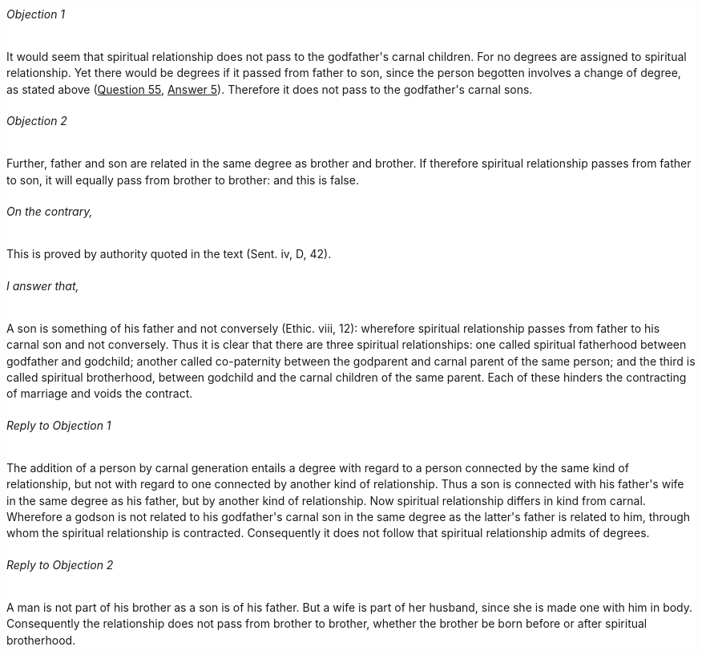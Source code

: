 ###### Objection 1
It would seem that spiritual relationship does not pass to the godfather's carnal children. For no degrees are assigned to spiritual relationship. Yet there would be degrees if it passed from father to son, since the person begotten involves a change of degree, as stated above ([Question 55](55.%20Impediment%20of%20Affinity.md), [Answer 5](55.%20Impediment%20of%20Affinity.md#5.%20Whether%20affinity%20is%20a%20cause%20of%20affinity?%20)). Therefore it does not pass to the godfather's carnal sons.  

###### Objection 2
Further, father and son are related in the same degree as brother and brother. If therefore spiritual relationship passes from father to son, it will equally pass from brother to brother: and this is false.  

###### On the contrary,
This is proved by authority quoted in the text (Sent. iv, D, 42).  

###### I answer that,
A son is something of his father and not conversely (Ethic. viii, 12): wherefore spiritual relationship passes from father to his carnal son and not conversely. Thus it is clear that there are three spiritual relationships: one called spiritual fatherhood between godfather and godchild; another called co-paternity between the godparent and carnal parent of the same person; and the third is called spiritual brotherhood, between godchild and the carnal children of the same parent. Each of these hinders the contracting of marriage and voids the contract.  

###### Reply to Objection 1
The addition of a person by carnal generation entails a degree with regard to a person connected by the same kind of relationship, but not with regard to one connected by another kind of relationship. Thus a son is connected with his father's wife in the same degree as his father, but by another kind of relationship. Now spiritual relationship differs in kind from carnal. Wherefore a godson is not related to his godfather's carnal son in the same degree as the latter's father is related to him, through whom the spiritual relationship is contracted. Consequently it does not follow that spiritual relationship admits of degrees.  

###### Reply to Objection 2
A man is not part of his brother as a son is of his father. But a wife is part of her husband, since she is made one with him in body. Consequently the relationship does not pass from brother to brother, whether the brother be born before or after spiritual brotherhood.